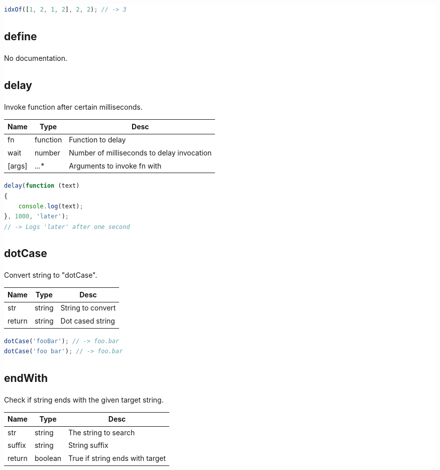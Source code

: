 ```javascript
idxOf([1, 2, 1, 2], 2, 2); // -> 3
```

## define 

No documentation.

## delay 

Invoke function after certain milliseconds.

|Name  |Type    |Desc                                      |
|------|--------|------------------------------------------|
|fn    |function|Function to delay                         |
|wait  |number  |Number of milliseconds to delay invocation|
|[args]|...*    |Arguments to invoke fn with               |

```javascript
delay(function (text)
{
    console.log(text);
}, 1000, 'later');
// -> Logs 'later' after one second
```

## dotCase 

Convert string to "dotCase".

|Name  |Type  |Desc             |
|------|------|-----------------|
|str   |string|String to convert|
|return|string|Dot cased string |

```javascript
dotCase('fooBar'); // -> foo.bar
dotCase('foo bar'); // -> foo.bar
```

## endWith 

Check if string ends with the given target string.

|Name  |Type   |Desc                           |
|------|-------|-------------------------------|
|str   |string |The string to search           |
|suffix|string |String suffix                  |
|return|boolean|True if string ends with target|
